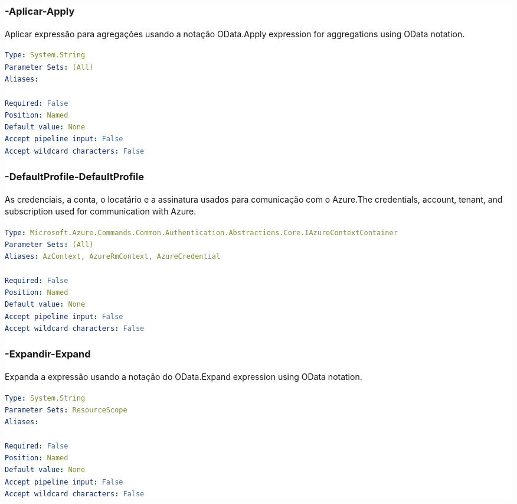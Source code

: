### <span data-ttu-id="0a730-178">-Aplicar</span><span class="sxs-lookup"><span data-stu-id="0a730-178">-Apply</span></span>
<span data-ttu-id="0a730-179">Aplicar expressão para agregações usando a notação OData.</span><span class="sxs-lookup"><span data-stu-id="0a730-179">Apply expression for aggregations using OData notation.</span></span>

```yaml
Type: System.String
Parameter Sets: (All)
Aliases:

Required: False
Position: Named
Default value: None
Accept pipeline input: False
Accept wildcard characters: False
```

### <span data-ttu-id="0a730-180">-DefaultProfile</span><span class="sxs-lookup"><span data-stu-id="0a730-180">-DefaultProfile</span></span>
<span data-ttu-id="0a730-181">As credenciais, a conta, o locatário e a assinatura usados para comunicação com o Azure.</span><span class="sxs-lookup"><span data-stu-id="0a730-181">The credentials, account, tenant, and subscription used for communication with Azure.</span></span>

```yaml
Type: Microsoft.Azure.Commands.Common.Authentication.Abstractions.Core.IAzureContextContainer
Parameter Sets: (All)
Aliases: AzContext, AzureRmContext, AzureCredential

Required: False
Position: Named
Default value: None
Accept pipeline input: False
Accept wildcard characters: False
```

### <span data-ttu-id="0a730-182">-Expandir</span><span class="sxs-lookup"><span data-stu-id="0a730-182">-Expand</span></span>
<span data-ttu-id="0a730-183">Expanda a expressão usando a notação do OData.</span><span class="sxs-lookup"><span data-stu-id="0a730-183">Expand expression using OData notation.</span></span>

```yaml
Type: System.String
Parameter Sets: ResourceScope
Aliases:

Required: False
Position: Named
Default value: None
Accept pipeline input: False
Accept wildcard characters: False
```
